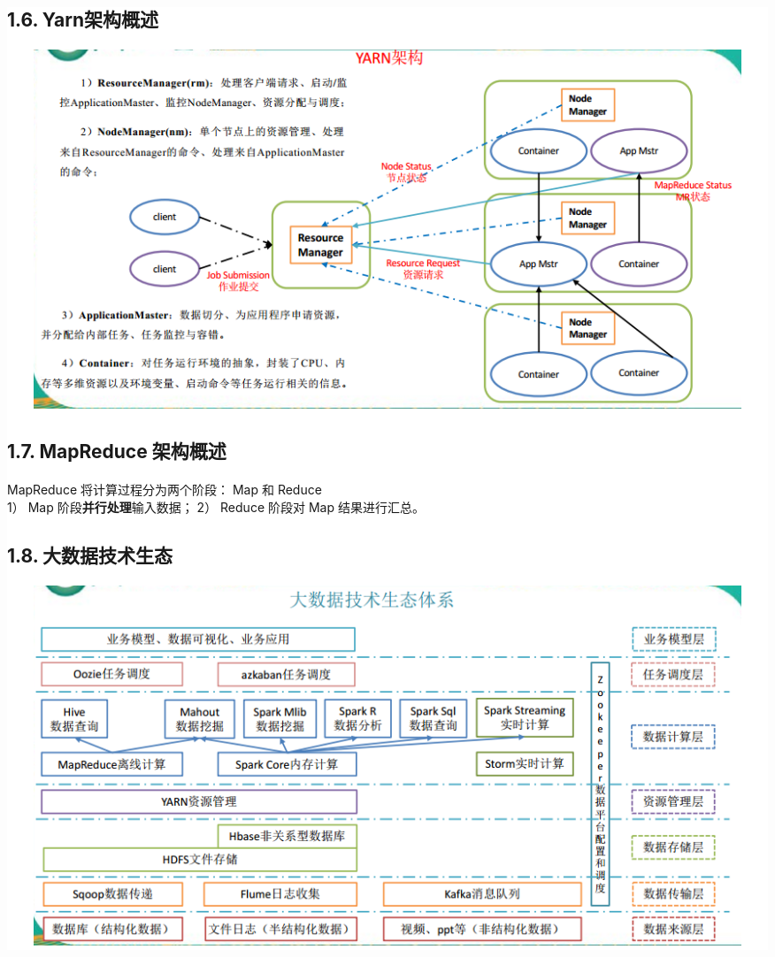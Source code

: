 ## 1.6. Yarn架构概述
<div align="center"><a><img width="800" heigth="450" src="imgs/1/3.PNG"></a></div>

## 1.7. MapReduce 架构概述
MapReduce 将计算过程分为两个阶段： Map 和 Reduce  
1） Map 阶段**并行处理**输入数据；
2） Reduce 阶段对 Map 结果进行汇总。

## 1.8. 大数据技术生态
<div align="center"><a><img width="800" heigth="450" src="imgs/1/4.PNG"></a></div>




